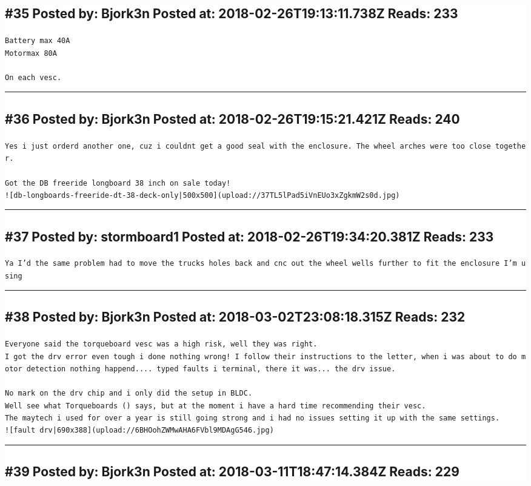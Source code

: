 ## \#35 Posted by: Bjork3n Posted at: 2018-02-26T19:13:11.738Z Reads: 233

```
Battery max 40A 
Motormax 80A

On each vesc.
```

---
## \#36 Posted by: Bjork3n Posted at: 2018-02-26T19:15:21.421Z Reads: 240

```
Yes i just orderd another one, cuz i couldnt get a good seal with the enclosure. The wheel arches were too close together. 

Got the DB freeride longboard 38 inch on sale today!
![db-longboards-freeride-dt-38-deck-only|500x500](upload://37TL5lPad5iVnEUo3xZgkmW2s0d.jpg)
```

---
## \#37 Posted by: stormboard1 Posted at: 2018-02-26T19:34:20.381Z Reads: 233

```
Ya I’d the same problem had to move the trucks holes back and cnc out the wheel wells further to fit the enclosure I’m using
```

---
## \#38 Posted by: Bjork3n Posted at: 2018-03-02T23:08:18.315Z Reads: 232

```
Everyone said the torqueboard vesc was a high risk, well they was right.
I got the drv error even tough i done nothing wrong! I follow their instructions to the letter, when i was about to do motor detection nothing happend.... typed faults i terminal, there it was... the drv issue.

No mark on the drv chip and i only did the setup in BLDC. 
Well see what Torqueboards () says, but at the moment i have a hard time recommending their vesc. 
The maytech i used for over a year is still going strong and i had no issues setting it up with the same settings.
![fault drv|690x388](upload://6BHOohZWMwAHA6FVbl9MDAgG546.jpg)
```

---
## \#39 Posted by: Bjork3n Posted at: 2018-03-11T18:47:14.384Z Reads: 229
